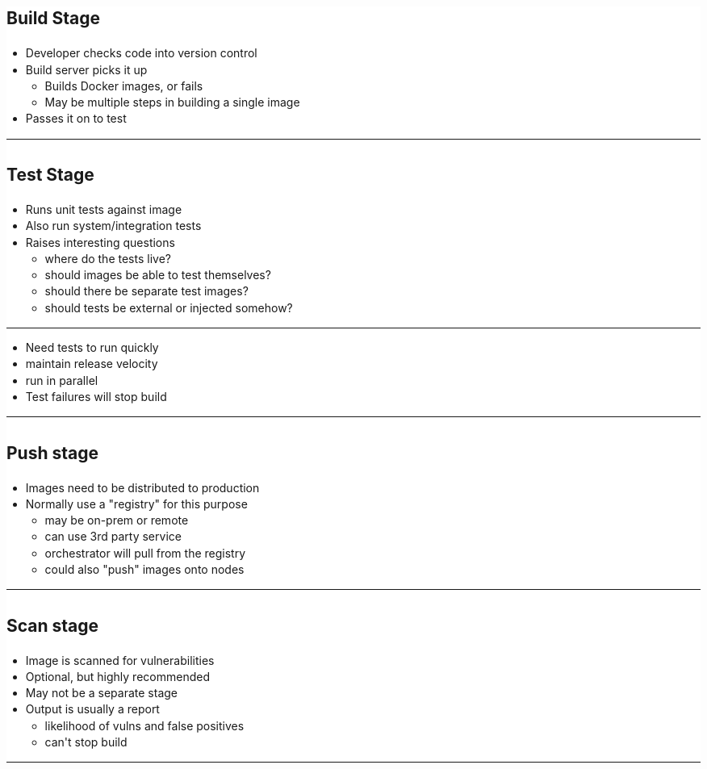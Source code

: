 
## Build Stage

 - Developer checks code into version control
 - Build server picks it up
   - Builds Docker images, or fails
   - May be multiple steps in building a single image
 - Passes it on to test

---

## Test Stage

 - Runs unit tests against image
 - Also run system/integration tests
 - Raises interesting questions
   - where do the tests live?
   - should images be able to test themselves?
   - should there be separate test images?
   - should tests be external or injected somehow?

---

 - Need tests to run quickly
  - maintain release velocity
  - run in parallel
 - Test failures will stop build

---

## Push stage

 - Images need to be distributed to production
 - Normally use a "registry" for this purpose
   - may be on-prem or remote
   - can use 3rd party service
   - orchestrator will pull from the registry
   - could also "push" images onto nodes

---

## Scan stage

 - Image is scanned for vulnerabilities
 - Optional, but highly recommended
 - May not be a separate stage
 - Output is usually a report
   - likelihood of vulns and false positives
   - can't stop build

---
